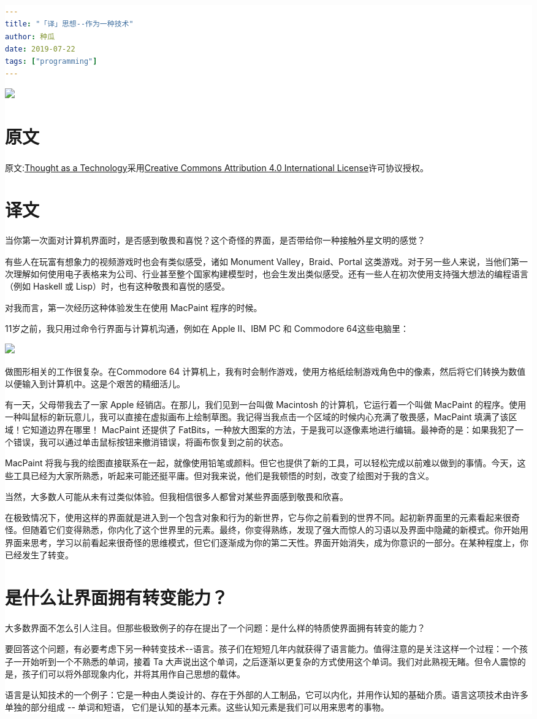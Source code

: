 ```yaml
---
title: "「译」思想--作为一种技术"
author: 种瓜
date: 2019-07-22
tags: ["programming"]
---
```


<img class="img-responsive" src="http://wwj-fig-bed.just4fun.site/smalltalk_11b30625.png" />

# 原文

原文:[Thought as a Technology](http://cognitivemedium.com/tat/)采用[Creative Commons Attribution 4.0 International License](http://creativecommons.org/licenses/by/4.0/)许可协议授权。

# 译文

当你第一次面对计算机界面时，是否感到敬畏和喜悦？这个奇怪的界面，是否带给你一种接触外星文明的感觉？



有些人在玩富有想象力的视频游戏时也会有类似感受，诸如 Monument Valley，Braid、Portal 这类游戏。对于另一些人来说，当他们第一次理解如何使用电子表格来为公司、行业甚至整个国家构建模型时，也会生发出类似感受。还有一些人在初次使用支持强大想法的编程语言（例如 Haskell 或 Lisp）时，也有这种敬畏和喜悦的感受。

对我而言，第一次经历这种体验发生在使用 MacPaint 程序的时候。

11岁之前，我只用过命令行界面与计算机沟通，例如在 Apple II、IBM PC 和 Commodore 64这些电脑里：

<img width=500 src="http://cognitivemedium.com/tat/assets/C64.gif"/>


做图形相关的工作很复杂。在Commodore 64 计算机上，我有时会制作游戏，使用方格纸绘制游戏角色中的像素，然后将它们转换为数值以便输入到计算机中。这是个艰苦的精细活儿。

有一天，父母带我去了一家 Apple 经销店。在那儿，我们见到一台叫做 Macintosh 的计算机，它运行着一个叫做 MacPaint 的程序。使用一种叫鼠标的新玩意儿，我可以直接在虚拟画布上绘制草图。我记得当我点击一个区域的时候内心充满了敬畏感，MacPaint 填满了该区域！它知道边界在哪里！ MacPaint 还提供了 FatBits，一种放大图案的方法，于是我可以逐像素地进行编辑。最神奇的是：如果我犯了一个错误，我可以通过单击鼠标按钮来撤消错误，将画布恢复到之前的状态。

MacPaint 将我与我的绘图直接联系在一起，就像使用铅笔或颜料。但它也提供了新的工具，可以轻松完成以前难以做到的事情。今天，这些工具已经为大家所熟悉，听起来可能还挺平庸。但对我来说，他们是我顿悟的时刻，改变了绘图对于我的含义。

当然，大多数人可能从未有过类似体验。但我相信很多人都曾对某些界面感到敬畏和欣喜。

在极致情况下，使用这样的界面就是进入到一个包含对象和行为的新世界，它与你之前看到的世界不同。起初新界面里的元素看起来很奇怪。但随着它们变得熟悉，你内化了这个世界里的元素。最终，你变得熟练，发现了强大而惊人的习语以及界面中隐藏的新模式。你开始用界面来思考，学习以前看起来很奇怪的思维模式，但它们逐渐成为你的第二天性。界面开始消失，成为你意识的一部分。在某种程度上，你已经发生了转变。

# 是什么让界面拥有转变能力？

大多数界面不怎么引人注目。但那些极致例子的存在提出了一个问题：是什么样的特质使界面拥有转变的能力？

要回答这个问题，有必要考虑下另一种转变技术--语言。孩子们在短短几年内就获得了语言能力。值得注意的是关注这样一个过程：一个孩子一开始听到一个不熟悉的单词，接着 Ta 大声说出这个单词，之后逐渐以更复杂的方式使用这个单词。我们对此熟视无睹。但令人震惊的是，孩子们可以将外部现象内化，并将其用作自己思想的载体。

语言是认知技术的一个例子：它是一种由人类设计的、存在于外部的人工制品，它可以内化，并用作认知的基础介质。语言这项技术由许多单独的部分组成 -- 单词和短语， 它们是认知的基本元素。这些认知元素是我们可以用来思考的事物。

